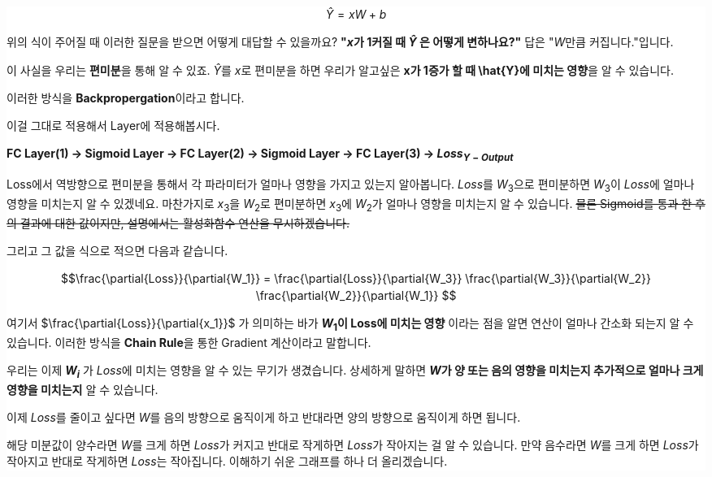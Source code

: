 $$\hat{Y} = xW + b$$

위의 식이 주어질 때 이러한 질문을 받으면 어떻게 대답할 수 있을까요?
**"$x$가 1커질 때 **$\hat{Y}$** 은 어떻게 변하나요?"**
답은 "$W$만큼 커집니다."입니다.

이 사실을 우리는 **편미분**을 통해 알 수 있죠. $\hat{Y}$를 $x$로 편미분을 하면 우리가 알고싶은 **x가 1증가 할 때 \hat{Y}에 미치는 영향**을 알 수 있습니다.

이러한 방식을 **Backpropergation**이라고 합니다.

이걸 그대로 적용해서 Layer에 적용해봅시다.

**FC Layer(1) -> Sigmoid Layer -> FC Layer(2) -> Sigmoid Layer -> FC Layer(3) -> $Loss_{Y-Output}$**

Loss에서 역방향으로 편미분을 통해서 각 파라미터가 얼마나 영향을 가지고 있는지 알아봅니다. $Loss$를 $W_3$으로 편미분하면 $W_3$이 $Loss$에 얼마나 영향을 미치는지 알 수 있겠네요. 마찬가지로 $x_3$을 $W_2$로 편미분하면 $x_3$에 $W_2$가 얼마나 영향을 미치는지 알 수 있습니다. ~~물론 Sigmoid를 통과 한 후의 결과에 대한 값이지만, 설명에서는 활성화함수 연산을 무시하겠습니다.~~

그리고 그 값을 식으로 적으면 다음과 같습니다.

$$\frac{\partial{Loss}}{\partial{W_1}} = \frac{\partial{Loss}}{\partial{W_3}} \frac{\partial{W_3}}{\partial{W_2}} \frac{\partial{W_2}}{\partial{W_1}} $$

여기서 $\frac{\partial{Loss}}{\partial{x_1}}$ 가 의미하는 바가 **$W_1$이 Loss에 미치는 영향** 이라는 점을 알면 연산이 얼마나 간소화 되는지 알 수 있습니다. 이러한 방식을 **Chain Rule**을 통한 Gradient 계산이라고 말합니다.

우리는 이제 **$W_i$** 가 $Loss$에 미치는 영향을 알 수 있는 무기가 생겼습니다. 상세하게 말하면 **$W$가 양 또는 음의 영향을 미치는지 추가적으로 얼마나 크게 영향을 미치는지** 알 수 있습니다.

이제 $Loss$를 줄이고 싶다면 $W$를 음의 방향으로 움직이게 하고 반대라면 양의 방향으로 움직이게 하면 됩니다.

해당 미분값이 양수라면 $W$를 크게 하면 $Loss$가 커지고 반대로 작게하면 $Loss$가 작아지는 걸 알 수 있습니다.
만약 음수라면 $W$를 크게 하면 $Loss$가 작아지고 반대로 작게하면 $Loss$는 작아집니다.
이해하기 쉬운 그래프를 하나 더 올리겠습니다.
